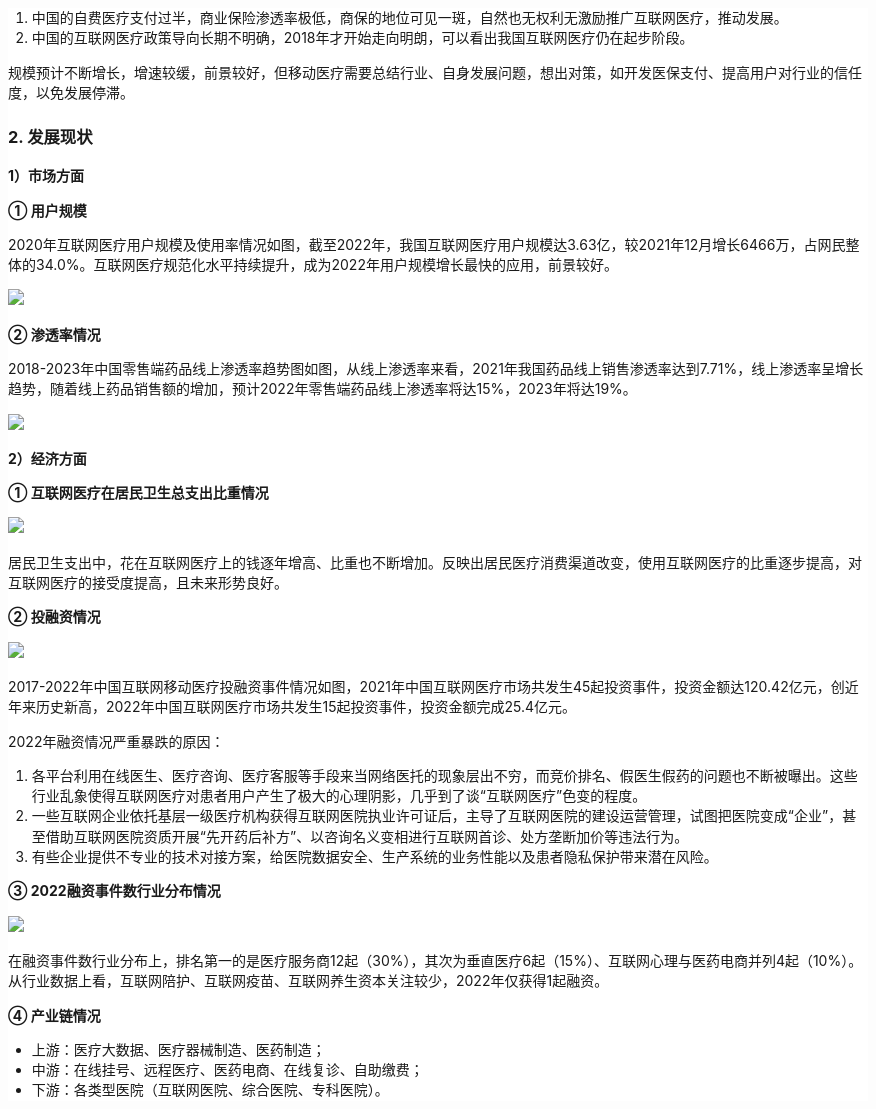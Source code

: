 1.  中国的自费医疗支付过半，商业保险渗透率极低，商保的地位可见一斑，自然也无权利无激励推广互联网医疗，推动发展。
2.  中国的互联网医疗政策导向长期不明确，2018年才开始走向明朗，可以看出我国互联网医疗仍在起步阶段。

规模预计不断增长，增速较缓，前景较好，但移动医疗需要总结行业、自身发展问题，想出对策，如开发医保支付、提高用户对行业的信任度，以免发展停滞。

### 2\. 发展现状

**1）市场方面**

**① 用户规模**

2020年互联网医疗用户规模及使用率情况如图，截至2022年，我国互联网医疗用户规模达3.63亿，较2021年12月增长6466万，占网民整体的34.0%。互联网医疗规范化水平持续提升，成为2022年用户规模增长最快的应用，前景较好。

![](https://image.woshipm.com/2023/11/21/b7dcfb2a-8840-11ee-92c5-00163e0b5ff3.png)

**② 渗透率情况**

2018-2023年中国零售端药品线上渗透率趋势图如图，从线上渗透率来看，2021年我国药品线上销售渗透率达到7.71%，线上渗透率呈增长趋势，随着线上药品销售额的增加，预计2022年零售端药品线上渗透率将达15%，2023年将达19%。

![](https://image.woshipm.com/2023/11/21/8e61cb78-883f-11ee-a06c-00163e0b5ff3.png)

**2）经济方面**

**① 互联网医疗在居民卫生总支出比重情况**

![](https://image.woshipm.com/2023/11/21/d531177e-8840-11ee-b19f-00163e0b5ff3.png)

居民卫生支出中，花在互联网医疗上的钱逐年增高、比重也不断增加。反映出居民医疗消费渠道改变，使用互联网医疗的比重逐步提高，对互联网医疗的接受度提高，且未来形势良好。

**② 投融资情况**

![](https://image.woshipm.com/2023/11/21/c590406e-8841-11ee-8178-00163e0b5ff3.png)

2017-2022年中国互联网移动医疗投融资事件情况如图，2021年中国互联网医疗市场共发生45起投资事件，投资金额达120.42亿元，创近年来历史新高，2022年中国互联网医疗市场共发生15起投资事件，投资金额完成25.4亿元。

2022年融资情况严重暴跌的原因：

1.  各平台利用在线医生、医疗咨询、医疗客服等手段来当网络医托的现象层出不穷，而竞价排名、假医生假药的问题也不断被曝出。这些行业乱象使得互联网医疗对患者用户产生了极大的心理阴影，几乎到了谈“互联网医疗”色变的程度。
2.  一些互联网企业依托基层一级医疗机构获得互联网医院执业许可证后，主导了互联网医院的建设运营管理，试图把医院变成“企业”，甚至借助互联网医院资质开展“先开药后补方”、以咨询名义变相进行互联网首诊、处方垄断加价等违法行为。
3.  有些企业提供不专业的技术对接方案，给医院数据安全、生产系统的业务性能以及患者隐私保护带来潜在风险。

**③ 2022融资事件数行业分布情况**

![](https://image.woshipm.com/2023/11/21/312ffe54-8842-11ee-b19f-00163e0b5ff3.png)

在融资事件数行业分布上，排名第一的是医疗服务商12起（30%），其次为垂直医疗6起（15%）、互联网心理与医药电商并列4起（10%）。从行业数据上看，互联网陪护、互联网疫苗、互联网养生资本关注较少，2022年仅获得1起融资。

**④ 产业链情况**

*   上游：医疗大数据、医疗器械制造、医药制造；
*   中游：在线挂号、远程医疗、医药电商、在线复诊、自助缴费；
*   下游：各类型医院（互联网医院、综合医院、专科医院）。
